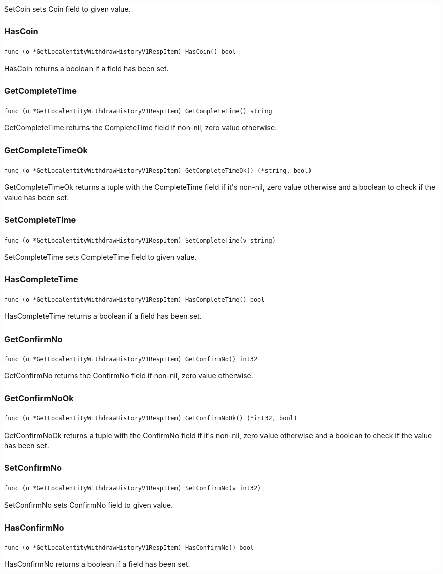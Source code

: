 SetCoin sets Coin field to given value.

### HasCoin

`func (o *GetLocalentityWithdrawHistoryV1RespItem) HasCoin() bool`

HasCoin returns a boolean if a field has been set.

### GetCompleteTime

`func (o *GetLocalentityWithdrawHistoryV1RespItem) GetCompleteTime() string`

GetCompleteTime returns the CompleteTime field if non-nil, zero value otherwise.

### GetCompleteTimeOk

`func (o *GetLocalentityWithdrawHistoryV1RespItem) GetCompleteTimeOk() (*string, bool)`

GetCompleteTimeOk returns a tuple with the CompleteTime field if it's non-nil, zero value otherwise
and a boolean to check if the value has been set.

### SetCompleteTime

`func (o *GetLocalentityWithdrawHistoryV1RespItem) SetCompleteTime(v string)`

SetCompleteTime sets CompleteTime field to given value.

### HasCompleteTime

`func (o *GetLocalentityWithdrawHistoryV1RespItem) HasCompleteTime() bool`

HasCompleteTime returns a boolean if a field has been set.

### GetConfirmNo

`func (o *GetLocalentityWithdrawHistoryV1RespItem) GetConfirmNo() int32`

GetConfirmNo returns the ConfirmNo field if non-nil, zero value otherwise.

### GetConfirmNoOk

`func (o *GetLocalentityWithdrawHistoryV1RespItem) GetConfirmNoOk() (*int32, bool)`

GetConfirmNoOk returns a tuple with the ConfirmNo field if it's non-nil, zero value otherwise
and a boolean to check if the value has been set.

### SetConfirmNo

`func (o *GetLocalentityWithdrawHistoryV1RespItem) SetConfirmNo(v int32)`

SetConfirmNo sets ConfirmNo field to given value.

### HasConfirmNo

`func (o *GetLocalentityWithdrawHistoryV1RespItem) HasConfirmNo() bool`

HasConfirmNo returns a boolean if a field has been set.
